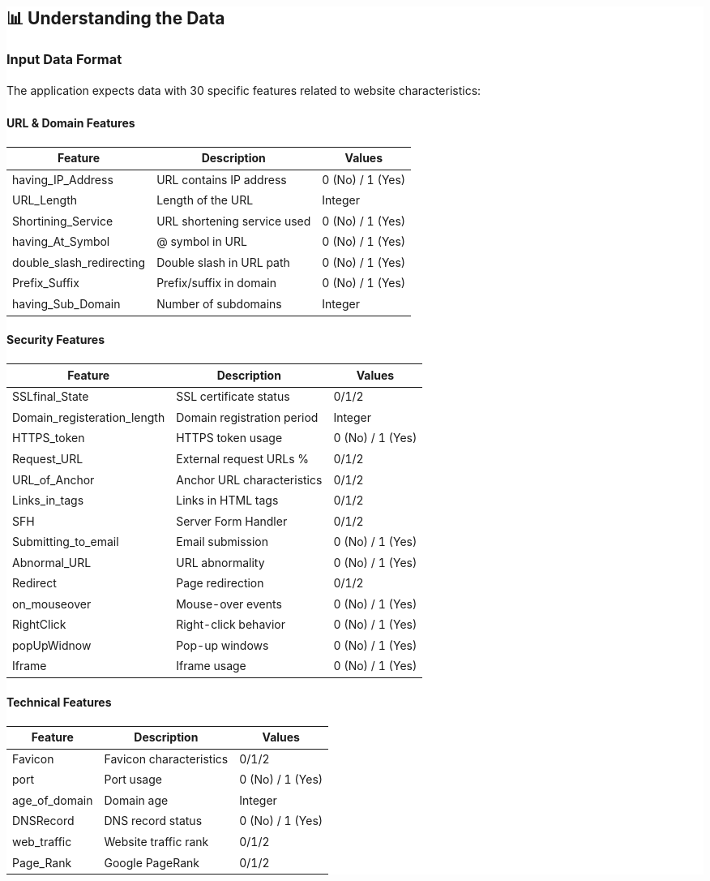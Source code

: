 ## 📊 Understanding the Data

### Input Data Format

The application expects data with 30 specific features related to website characteristics:

#### URL & Domain Features
| Feature | Description | Values |
|---------|-------------|---------|
| having_IP_Address | URL contains IP address | 0 (No) / 1 (Yes) |
| URL_Length | Length of the URL | Integer |
| Shortining_Service | URL shortening service used | 0 (No) / 1 (Yes) |
| having_At_Symbol | @ symbol in URL | 0 (No) / 1 (Yes) |
| double_slash_redirecting | Double slash in URL path | 0 (No) / 1 (Yes) |
| Prefix_Suffix | Prefix/suffix in domain | 0 (No) / 1 (Yes) |
| having_Sub_Domain | Number of subdomains | Integer |

#### Security Features
| Feature | Description | Values |
|---------|-------------|---------|
| SSLfinal_State | SSL certificate status | 0/1/2 |
| Domain_registeration_length | Domain registration period | Integer |
| HTTPS_token | HTTPS token usage | 0 (No) / 1 (Yes) |
| Request_URL | External request URLs % | 0/1/2 |
| URL_of_Anchor | Anchor URL characteristics | 0/1/2 |
| Links_in_tags | Links in HTML tags | 0/1/2 |
| SFH | Server Form Handler | 0/1/2 |
| Submitting_to_email | Email submission | 0 (No) / 1 (Yes) |
| Abnormal_URL | URL abnormality | 0 (No) / 1 (Yes) |
| Redirect | Page redirection | 0/1/2 |
| on_mouseover | Mouse-over events | 0 (No) / 1 (Yes) |
| RightClick | Right-click behavior | 0 (No) / 1 (Yes) |
| popUpWidnow | Pop-up windows | 0 (No) / 1 (Yes) |
| Iframe | Iframe usage | 0 (No) / 1 (Yes) |

#### Technical Features
| Feature | Description | Values |
|---------|-------------|---------|
| Favicon | Favicon characteristics | 0/1/2 |
| port | Port usage | 0 (No) / 1 (Yes) |
| age_of_domain | Domain age | Integer |
| DNSRecord | DNS record status | 0 (No) / 1 (Yes) |
| web_traffic | Website traffic rank | 0/1/2 |
| Page_Rank | Google PageRank | 0/1/2 |